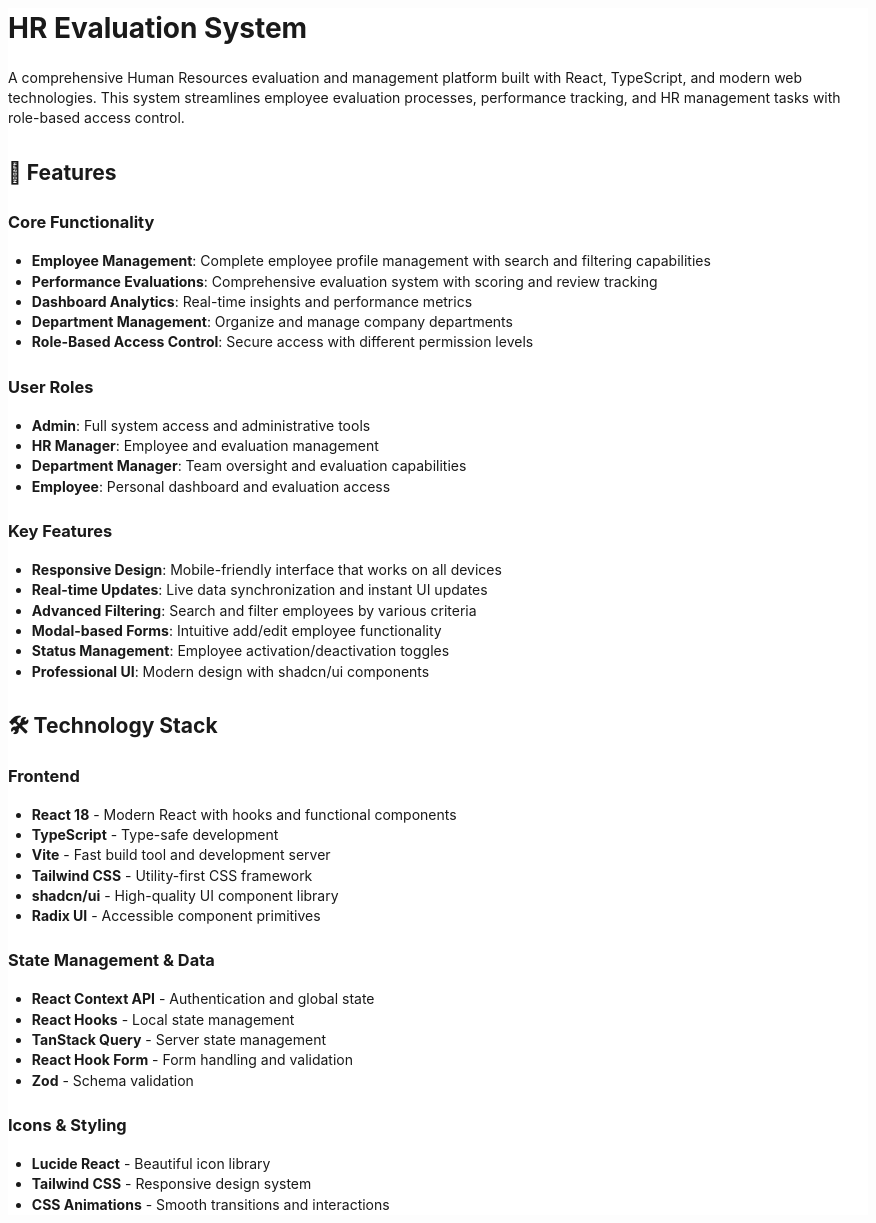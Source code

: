 # HR Evaluation System

A comprehensive Human Resources evaluation and management platform built with React, TypeScript, and modern web technologies. This system streamlines employee evaluation processes, performance tracking, and HR management tasks with role-based access control.

## 🚀 Features

### Core Functionality
- **Employee Management**: Complete employee profile management with search and filtering capabilities
- **Performance Evaluations**: Comprehensive evaluation system with scoring and review tracking
- **Dashboard Analytics**: Real-time insights and performance metrics
- **Department Management**: Organize and manage company departments
- **Role-Based Access Control**: Secure access with different permission levels

### User Roles
- **Admin**: Full system access and administrative tools
- **HR Manager**: Employee and evaluation management
- **Department Manager**: Team oversight and evaluation capabilities
- **Employee**: Personal dashboard and evaluation access

### Key Features
- **Responsive Design**: Mobile-friendly interface that works on all devices
- **Real-time Updates**: Live data synchronization and instant UI updates
- **Advanced Filtering**: Search and filter employees by various criteria
- **Modal-based Forms**: Intuitive add/edit employee functionality
- **Status Management**: Employee activation/deactivation toggles
- **Professional UI**: Modern design with shadcn/ui components

## 🛠️ Technology Stack

### Frontend
- **React 18** - Modern React with hooks and functional components
- **TypeScript** - Type-safe development
- **Vite** - Fast build tool and development server
- **Tailwind CSS** - Utility-first CSS framework
- **shadcn/ui** - High-quality UI component library
- **Radix UI** - Accessible component primitives

### State Management & Data
- **React Context API** - Authentication and global state
- **React Hooks** - Local state management
- **TanStack Query** - Server state management
- **React Hook Form** - Form handling and validation
- **Zod** - Schema validation

### Icons & Styling
- **Lucide React** - Beautiful icon library
- **Tailwind CSS** - Responsive design system
- **CSS Animations** - Smooth transitions and interactions
